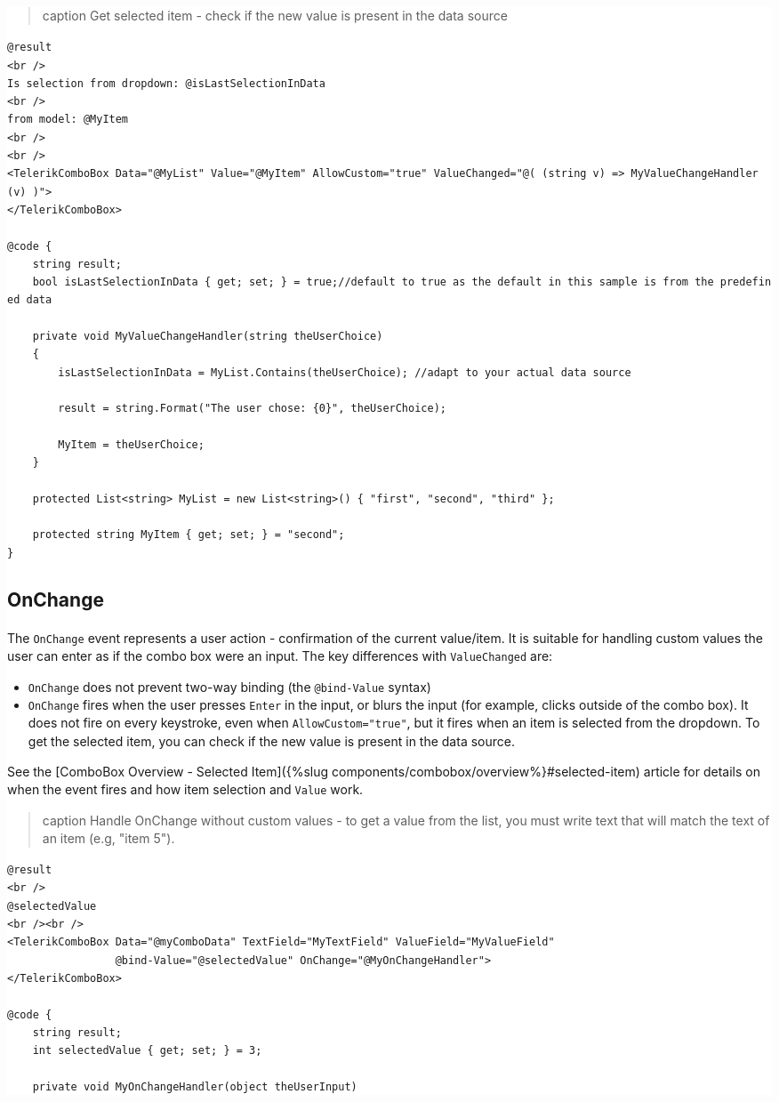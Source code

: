 >caption Get selected item - check if the new value is present in the data source

````CSHTML
@result
<br />
Is selection from dropdown: @isLastSelectionInData
<br />
from model: @MyItem
<br />
<br />
<TelerikComboBox Data="@MyList" Value="@MyItem" AllowCustom="true" ValueChanged="@( (string v) => MyValueChangeHandler(v) )">
</TelerikComboBox>

@code {
    string result;
    bool isLastSelectionInData { get; set; } = true;//default to true as the default in this sample is from the predefined data

    private void MyValueChangeHandler(string theUserChoice)
    {
        isLastSelectionInData = MyList.Contains(theUserChoice); //adapt to your actual data source

        result = string.Format("The user chose: {0}", theUserChoice);

        MyItem = theUserChoice;
    }

    protected List<string> MyList = new List<string>() { "first", "second", "third" };

    protected string MyItem { get; set; } = "second";
}
````


## OnChange

The `OnChange` event represents a user action - confirmation of the current value/item. It is suitable for handling custom values the user can enter as if the combo box were an input. The key differences with `ValueChanged` are:

* `OnChange` does not prevent two-way binding (the `@bind-Value` syntax)
* `OnChange` fires when the user presses `Enter` in the input, or blurs the input (for example, clicks outside of the combo box). It does not fire on every keystroke, even when `AllowCustom="true"`, but it fires when an item is selected from the dropdown. To get the selected item, you can check if the new value is present in the data source.

See the [ComboBox Overview - Selected Item]({%slug components/combobox/overview%}#selected-item) article for details on when the event fires and how item selection and `Value` work.

>caption Handle OnChange without custom values - to get a value from the list, you must write text that will match the text of an item (e.g, "item 5").

````CSHTML
@result
<br />
@selectedValue
<br /><br />
<TelerikComboBox Data="@myComboData" TextField="MyTextField" ValueField="MyValueField"
                 @bind-Value="@selectedValue" OnChange="@MyOnChangeHandler">
</TelerikComboBox>

@code {
    string result;
    int selectedValue { get; set; } = 3;

    private void MyOnChangeHandler(object theUserInput)
````